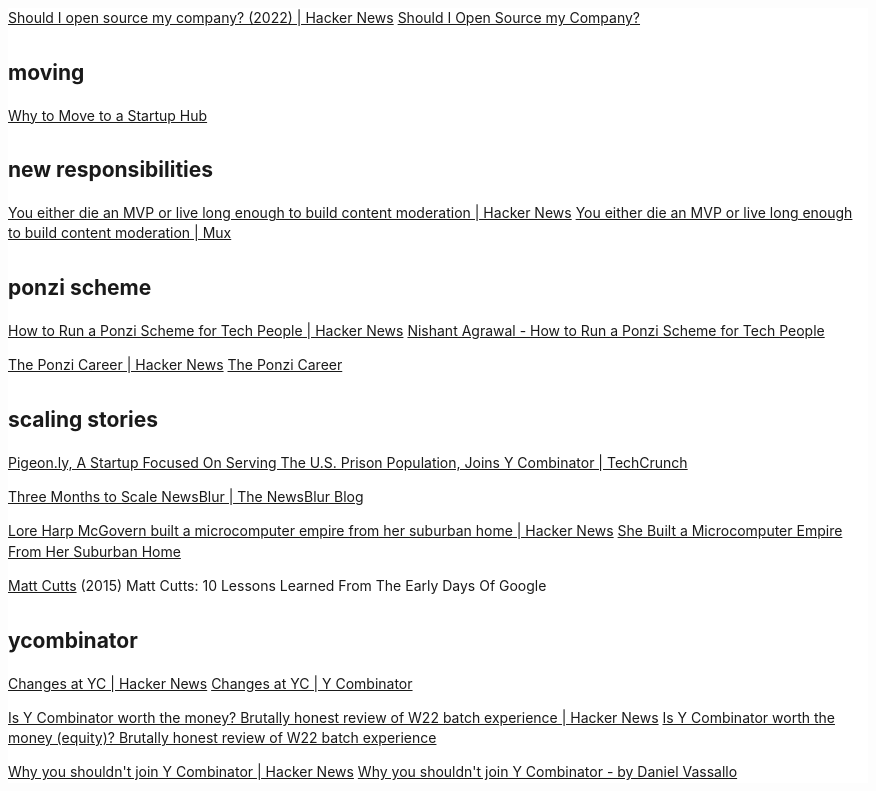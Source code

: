 [Should I open source my company? (2022) | Hacker News](https://news.ycombinator.com/item?id=39087837)
[Should I Open Source my Company?](https://supabase.com/blog/should-i-open-source-my-company)

## moving

[Why to Move to a Startup Hub](https://paulgraham.com/startuphubs.html)

## new responsibilities

[You either die an MVP or live long enough to build content moderation | Hacker News](https://news.ycombinator.com/item?id=28684250)
[You either die an MVP or live long enough to build content moderation | Mux](https://www.mux.com/blog/you-either-die-an-mvp-or-live-long-enough-to-build-content-moderation)

## ponzi scheme

[How to Run a Ponzi Scheme for Tech People | Hacker News](https://news.ycombinator.com/item?id=25248563)
[Nishant Agrawal - How to Run a Ponzi Scheme for Tech People](https://callmenish.com/how-to-run-a-tech-ponzi-scheme/)

[The Ponzi Career | Hacker News](https://news.ycombinator.com/item?id=26770562)
[The Ponzi Career](https://www.drorpoleg.com/the-ponzi-career/)

## scaling stories

[Pigeon.ly, A Startup Focused On Serving The U.S. Prison Population, Joins Y Combinator | TechCrunch](https://techcrunch.com/2015/03/24/pigeon-ly)

[Three Months to Scale NewsBlur | The NewsBlur Blog](https://blog.newsblur.com/2013/03/17/three-months-to-scale-newsblur)

[Lore Harp McGovern built a microcomputer empire from her suburban home | Hacker News](https://news.ycombinator.com/item?id=39970915)
[She Built a Microcomputer Empire From Her Suburban Home](https://every.to/the-crazy-ones/the-woman-that-tech-history-forgot)

[Matt Cutts](http://highscalability.com/blog/2015/2/4/matt-cutts-10-lessons-learned-from-the-early-days-of-google.html)
(2015) Matt Cutts: 10 Lessons Learned From The Early Days Of Google

## ycombinator

[Changes at YC | Hacker News](https://news.ycombinator.com/item?id=35142245)
[Changes at YC | Y Combinator](https://www.ycombinator.com/blog/changes-at-yc/)

[Is Y Combinator worth the money? Brutally honest review of W22 batch experience | Hacker News](https://news.ycombinator.com/item?id=35373019)
[Is Y Combinator worth the money (equity)? Brutally honest review of W22 batch experience](https://acecreamu.substack.com/p/is-y-combinator-worth-the-money)

[Why you shouldn't join Y Combinator | Hacker News](https://news.ycombinator.com/item?id=37869760)
[Why you shouldn't join Y Combinator - by Daniel Vassallo](https://newsletter.smallbets.co/p/why-you-shouldnt-join-y-combinator)
